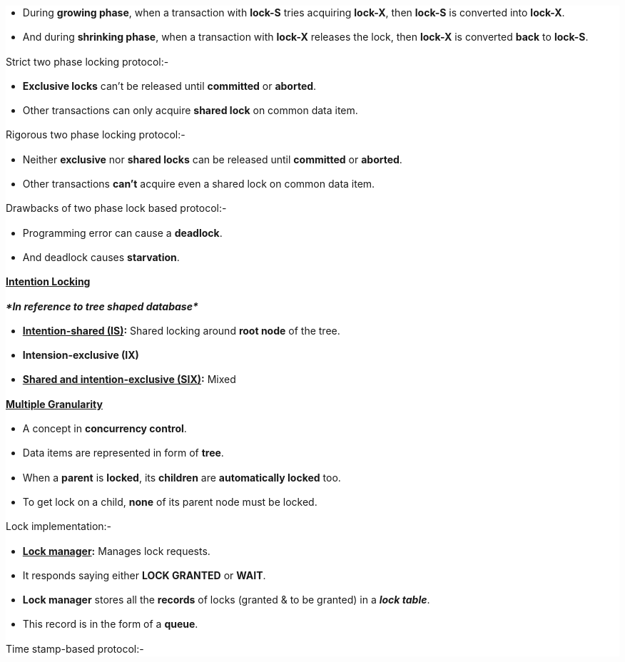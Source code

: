- During **growing phase**, when a transaction with **lock-S** tries
  acquiring **lock-X**, then **lock-S** is converted into **lock-X**.

- And during **shrinking phase**, when a transaction with **lock-X**
  releases the lock, then **lock-X** is converted **back** to
  **lock-S**.

Strict two phase locking protocol:-

- **Exclusive locks** can’t be released until **committed** or
  **aborted**.

- Other transactions can only acquire **shared lock** on common data
  item.

Rigorous two phase locking protocol:-

- Neither **exclusive** nor **shared locks** can be released until
  **committed** or **aborted**.

- Other transactions **can’t** acquire even a shared lock on common data
  item.

Drawbacks of two phase lock based protocol:-

- Programming error can cause a **deadlock**.

- And deadlock causes **starvation**.

**<u>Intention Locking</u>**

***\*In reference to tree shaped database\****

- **<u>Intention-shared (IS)</u>:** Shared locking around **root node**
  of the tree.

- **Intension-exclusive (IX)**

- **<u>Shared and intention-exclusive (SIX)</u>:** Mixed

**<u>Multiple Granularity</u>**

- A concept in **concurrency control**.

- Data items are represented in form of **tree**.

- When a **parent** is **locked**, its **children** are **automatically
  locked** too.

- To get lock on a child, **none** of its parent node must be locked.

Lock implementation:-

- **<u>Lock manager</u>:** Manages lock requests.

- It responds saying either **LOCK GRANTED** or **WAIT**.

- **Lock manager** stores all the **records** of locks (granted & to be
  granted) in a ***lock table***.

- This record is in the form of a **queue**.

Time stamp-based protocol:-
